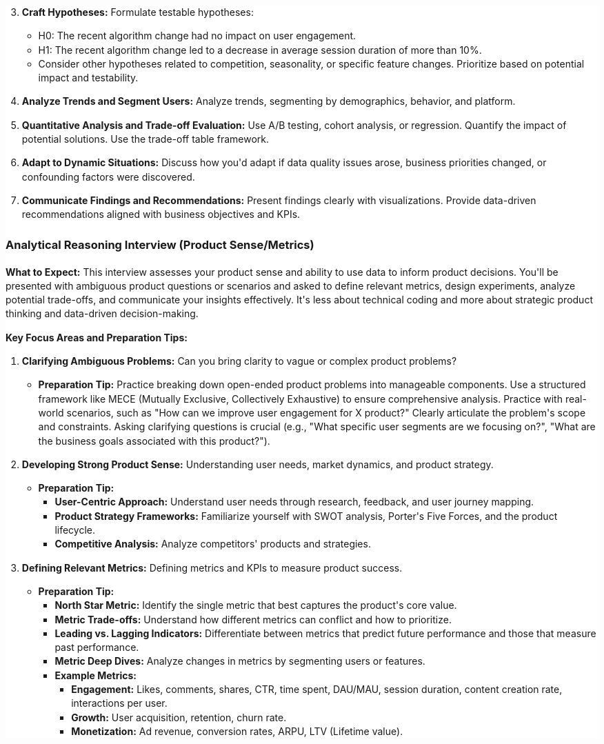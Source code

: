 3.  **Craft Hypotheses:** Formulate testable hypotheses:
    *   H0: The recent algorithm change had no impact on user engagement.
    *   H1: The recent algorithm change led to a decrease in average session duration of more than 10%.
    *   Consider other hypotheses related to competition, seasonality, or specific feature changes. Prioritize based on potential impact and testability.

4.  **Analyze Trends and Segment Users:** Analyze trends, segmenting by demographics, behavior, and platform.

5.  **Quantitative Analysis and Trade-off Evaluation:** Use A/B testing, cohort analysis, or regression. Quantify the impact of potential solutions. Use the trade-off table framework.

6.  **Adapt to Dynamic Situations:** Discuss how you'd adapt if data quality issues arose, business priorities changed, or confounding factors were discovered.

7.  **Communicate Findings and Recommendations:** Present findings clearly with visualizations. Provide data-driven recommendations aligned with business objectives and KPIs.


### Analytical Reasoning Interview (Product Sense/Metrics)

**What to Expect:** This interview assesses your product sense and ability to use data to inform product decisions. You'll be presented with ambiguous product questions or scenarios and asked to define relevant metrics, design experiments, analyze potential trade-offs, and communicate your insights effectively. It's less about technical coding and more about strategic product thinking and data-driven decision-making.

**Key Focus Areas and Preparation Tips:**

1.  **Clarifying Ambiguous Problems:** Can you bring clarity to vague or complex product problems?

    *   **Preparation Tip:** Practice breaking down open-ended product problems into manageable components. Use a structured framework like MECE (Mutually Exclusive, Collectively Exhaustive) to ensure comprehensive analysis. Practice with real-world scenarios, such as "How can we improve user engagement for X product?" Clearly articulate the problem's scope and constraints. Asking clarifying questions is crucial (e.g., "What specific user segments are we focusing on?", "What are the business goals associated with this product?").

2.  **Developing Strong Product Sense:** Understanding user needs, market dynamics, and product strategy.

    *   **Preparation Tip:**
        *   **User-Centric Approach:** Understand user needs through research, feedback, and user journey mapping.
        *   **Product Strategy Frameworks:** Familiarize yourself with SWOT analysis, Porter's Five Forces, and the product lifecycle.
        *   **Competitive Analysis:** Analyze competitors' products and strategies.

3.  **Defining Relevant Metrics:** Defining metrics and KPIs to measure product success.

    *   **Preparation Tip:**
        *   **North Star Metric:** Identify the single metric that best captures the product's core value.
        *   **Metric Trade-offs:** Understand how different metrics can conflict and how to prioritize.
        *   **Leading vs. Lagging Indicators:** Differentiate between metrics that predict future performance and those that measure past performance.
        *   **Metric Deep Dives:** Analyze changes in metrics by segmenting users or features.
        *   **Example Metrics:**
            *   **Engagement:** Likes, comments, shares, CTR, time spent, DAU/MAU, session duration, content creation rate, interactions per user.
            *   **Growth:** User acquisition, retention, churn rate.
            *   **Monetization:** Ad revenue, conversion rates, ARPU, LTV (Lifetime value).
